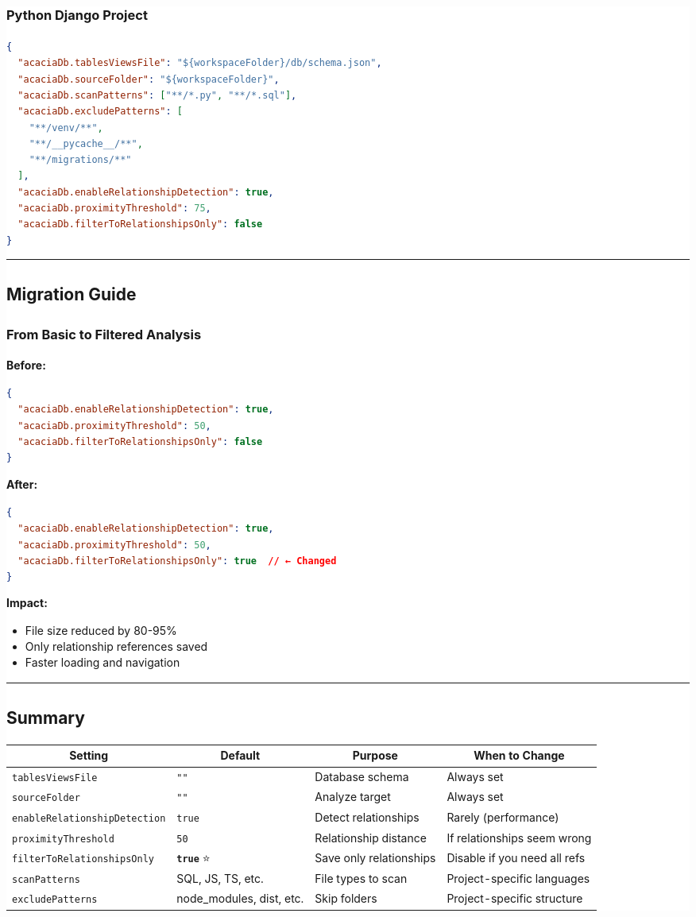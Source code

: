### Python Django Project
```json
{
  "acaciaDb.tablesViewsFile": "${workspaceFolder}/db/schema.json",
  "acaciaDb.sourceFolder": "${workspaceFolder}",
  "acaciaDb.scanPatterns": ["**/*.py", "**/*.sql"],
  "acaciaDb.excludePatterns": [
    "**/venv/**",
    "**/__pycache__/**",
    "**/migrations/**"
  ],
  "acaciaDb.enableRelationshipDetection": true,
  "acaciaDb.proximityThreshold": 75,
  "acaciaDb.filterToRelationshipsOnly": false
}
```

---

## Migration Guide

### From Basic to Filtered Analysis

**Before:**
```json
{
  "acaciaDb.enableRelationshipDetection": true,
  "acaciaDb.proximityThreshold": 50,
  "acaciaDb.filterToRelationshipsOnly": false
}
```

**After:**
```json
{
  "acaciaDb.enableRelationshipDetection": true,
  "acaciaDb.proximityThreshold": 50,
  "acaciaDb.filterToRelationshipsOnly": true  // ← Changed
}
```

**Impact:**
- File size reduced by 80-95%
- Only relationship references saved
- Faster loading and navigation

---

## Summary

| Setting | Default | Purpose | When to Change |
|---------|---------|---------|----------------|
| `tablesViewsFile` | `""` | Database schema | Always set |
| `sourceFolder` | `""` | Analyze target | Always set |
| `enableRelationshipDetection` | `true` | Detect relationships | Rarely (performance) |
| `proximityThreshold` | `50` | Relationship distance | If relationships seem wrong |
| `filterToRelationshipsOnly` | **`true`** ⭐ | Save only relationships | Disable if you need all refs |
| `scanPatterns` | SQL, JS, TS, etc. | File types to scan | Project-specific languages |
| `excludePatterns` | node_modules, dist, etc. | Skip folders | Project-specific structure |
